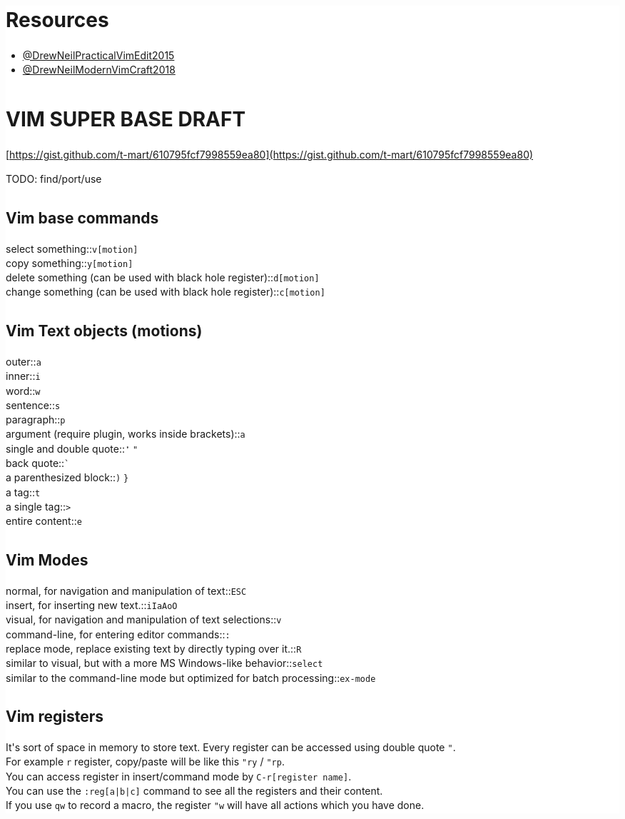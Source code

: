 # Resources   
   
   
- [@DrewNeilPracticalVimEdit2015](./%40DrewNeilPracticalVimEdit2015.md)   
- [@DrewNeilModernVimCraft2018](./%40DrewNeilModernVimCraft2018.md)   
   
   
# VIM SUPER BASE DRAFT   
[https://gist.github.com/t-mart/610795fcf7998559ea80](https://gist.github.com/t-mart/610795fcf7998559ea80)   
   
TODO: find/port/use   
   
## Vim base commands   
   
select something::`v[motion]`   
copy something::`y[motion]`   
delete something (can be used with black hole register)::`d[motion]`   
change something (can be used with black hole register)::`c[motion]`   
   
## Vim Text objects (motions)   
   
outer::`a`   
inner::`i`   
word::`w`   
sentence::`s`   
paragraph::`p`   
argument (require plugin, works inside brackets)::`a`   
single and double quote::`❜` `"`   
back quote::`` ` ``   
a parenthesized block::`)` `}`   
a tag::`t`   
a single tag::`>`   
entire content::`e`   
   
## Vim Modes   
   
normal, for navigation and manipulation of text::`ESC`   
insert, for inserting new text.::`iIaAoO`   
visual, for navigation and manipulation of text selections::`v`   
command-line, for entering editor commands::`:`   
replace mode, replace existing text by directly typing over it.::`R`   
similar to visual, but with a more MS Windows-like behavior::`select`   
similar to the command-line mode but optimized for batch processing::`ex-mode`   
   
## Vim registers   
   
It's sort of space in memory to store text. Every register can be accessed using double quote `"`.   
For example `r` register, copy/paste will be like this `"ry` / `"rp`.   
You can access register in insert/command mode by `C-r[register name]`.   
You can use the `:reg[a|b|c]` command to see all the registers and their content.   
If you use `qw` to record a macro, the register `"w` will have all actions which you have done.   
   